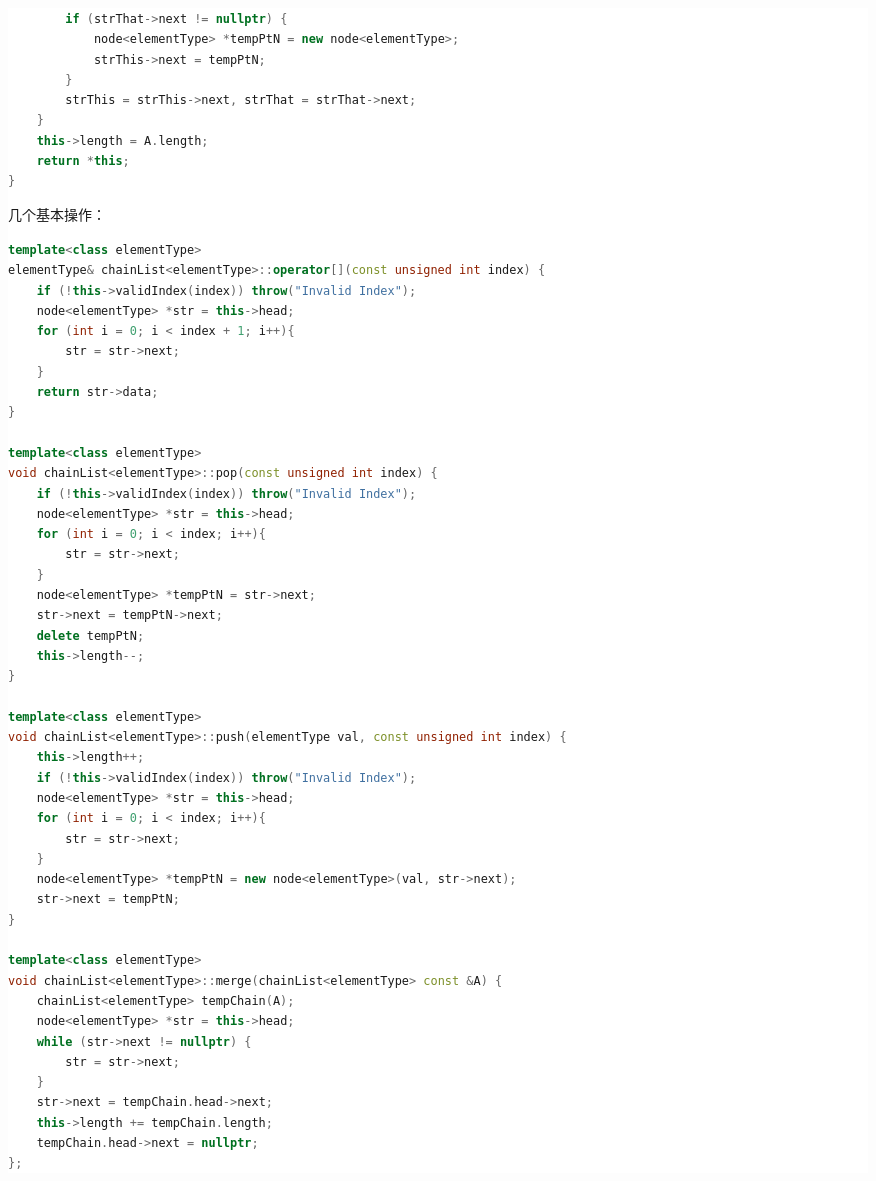```cpp
        if (strThat->next != nullptr) {
            node<elementType> *tempPtN = new node<elementType>;
            strThis->next = tempPtN;
        }
        strThis = strThis->next, strThat = strThat->next;
    }
    this->length = A.length;
    return *this;
}
```

几个基本操作：

```cpp
template<class elementType>
elementType& chainList<elementType>::operator[](const unsigned int index) {
    if (!this->validIndex(index)) throw("Invalid Index");
    node<elementType> *str = this->head;
    for (int i = 0; i < index + 1; i++){
        str = str->next;
    }
    return str->data;
}

template<class elementType>
void chainList<elementType>::pop(const unsigned int index) {
    if (!this->validIndex(index)) throw("Invalid Index");
    node<elementType> *str = this->head;
    for (int i = 0; i < index; i++){
        str = str->next;
    }
    node<elementType> *tempPtN = str->next;
    str->next = tempPtN->next;
    delete tempPtN;
    this->length--;
}

template<class elementType>
void chainList<elementType>::push(elementType val, const unsigned int index) {
    this->length++;
    if (!this->validIndex(index)) throw("Invalid Index");
    node<elementType> *str = this->head;
    for (int i = 0; i < index; i++){
        str = str->next;
    }
    node<elementType> *tempPtN = new node<elementType>(val, str->next);
    str->next = tempPtN;
}

template<class elementType>
void chainList<elementType>::merge(chainList<elementType> const &A) {
    chainList<elementType> tempChain(A);
    node<elementType> *str = this->head;
    while (str->next != nullptr) {
        str = str->next;
    }
    str->next = tempChain.head->next;
    this->length += tempChain.length;
    tempChain.head->next = nullptr;
};
```

